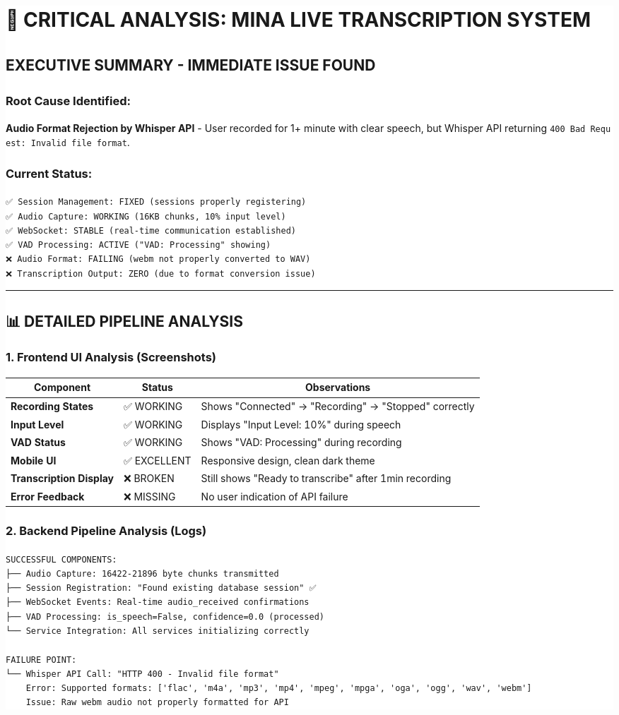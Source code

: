 # 🚨 CRITICAL ANALYSIS: MINA LIVE TRANSCRIPTION SYSTEM

## **EXECUTIVE SUMMARY - IMMEDIATE ISSUE FOUND**

### **Root Cause Identified:** 
**Audio Format Rejection by Whisper API** - User recorded for 1+ minute with clear speech, but Whisper API returning `400 Bad Request: Invalid file format`.

### **Current Status:**
```
✅ Session Management: FIXED (sessions properly registering)
✅ Audio Capture: WORKING (16KB chunks, 10% input level)
✅ WebSocket: STABLE (real-time communication established)  
✅ VAD Processing: ACTIVE ("VAD: Processing" showing)
❌ Audio Format: FAILING (webm not properly converted to WAV)
❌ Transcription Output: ZERO (due to format conversion issue)
```

---

## **📊 DETAILED PIPELINE ANALYSIS**

### **1. Frontend UI Analysis (Screenshots)**
| Component | Status | Observations |
|-----------|--------|--------------|
| **Recording States** | ✅ WORKING | Shows "Connected" → "Recording" → "Stopped" correctly |
| **Input Level** | ✅ WORKING | Displays "Input Level: 10%" during speech |
| **VAD Status** | ✅ WORKING | Shows "VAD: Processing" during recording |
| **Mobile UI** | ✅ EXCELLENT | Responsive design, clean dark theme |
| **Transcription Display** | ❌ BROKEN | Still shows "Ready to transcribe" after 1min recording |
| **Error Feedback** | ❌ MISSING | No user indication of API failure |

### **2. Backend Pipeline Analysis (Logs)**
```
SUCCESSFUL COMPONENTS:
├── Audio Capture: 16422-21896 byte chunks transmitted
├── Session Registration: "Found existing database session" ✅  
├── WebSocket Events: Real-time audio_received confirmations
├── VAD Processing: is_speech=False, confidence=0.0 (processed)
└── Service Integration: All services initializing correctly

FAILURE POINT:
└── Whisper API Call: "HTTP 400 - Invalid file format" 
    Error: Supported formats: ['flac', 'm4a', 'mp3', 'mp4', 'mpeg', 'mpga', 'oga', 'ogg', 'wav', 'webm']
    Issue: Raw webm audio not properly formatted for API
```
